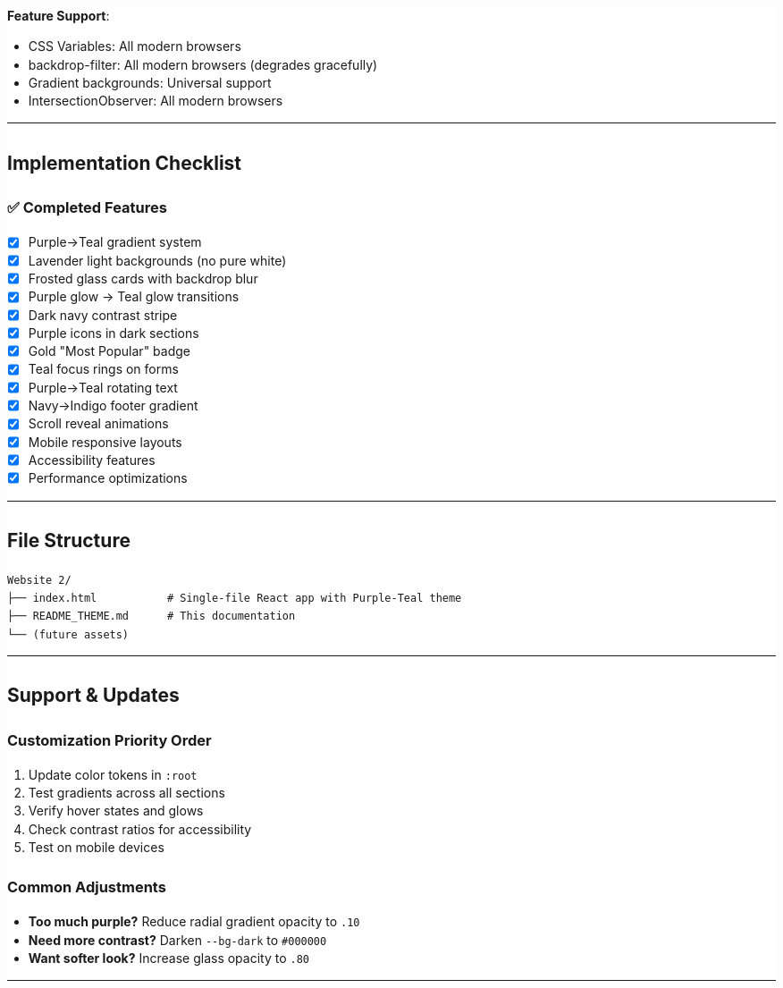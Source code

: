 **Feature Support**:
- CSS Variables: All modern browsers
- backdrop-filter: All modern browsers (degrades gracefully)
- Gradient backgrounds: Universal support
- IntersectionObserver: All modern browsers

---

## Implementation Checklist

### ✅ Completed Features
- [x] Purple→Teal gradient system
- [x] Lavender light backgrounds (no pure white)
- [x] Frosted glass cards with backdrop blur
- [x] Purple glow → Teal glow transitions
- [x] Dark navy contrast stripe
- [x] Purple icons in dark sections
- [x] Gold "Most Popular" badge
- [x] Teal focus rings on forms
- [x] Purple→Teal rotating text
- [x] Navy→Indigo footer gradient
- [x] Scroll reveal animations
- [x] Mobile responsive layouts
- [x] Accessibility features
- [x] Performance optimizations

---

## File Structure

```
Website 2/
├── index.html           # Single-file React app with Purple-Teal theme
├── README_THEME.md      # This documentation
└── (future assets)
```

---

## Support & Updates

### Customization Priority Order
1. Update color tokens in `:root`
2. Test gradients across all sections
3. Verify hover states and glows
4. Check contrast ratios for accessibility
5. Test on mobile devices

### Common Adjustments
- **Too much purple?** Reduce radial gradient opacity to `.10`
- **Need more contrast?** Darken `--bg-dark` to `#000000`
- **Want softer look?** Increase glass opacity to `.80`

---